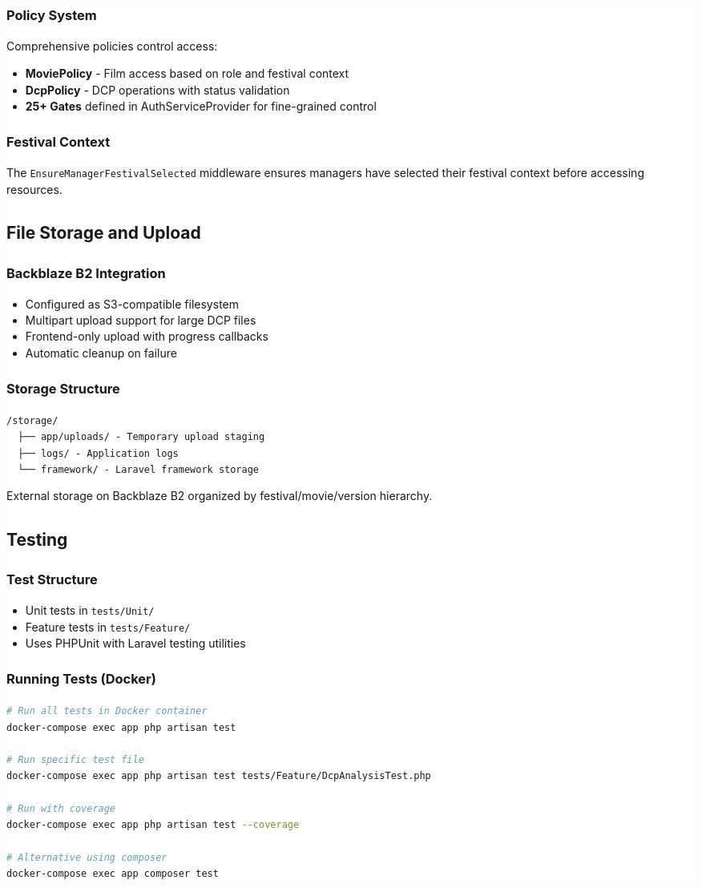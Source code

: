 ### Policy System
Comprehensive policies control access:
- **MoviePolicy** - Film access based on role and festival context
- **DcpPolicy** - DCP operations with status validation
- **25+ Gates** defined in AuthServiceProvider for fine-grained control

### Festival Context
The `EnsureManagerFestivalSelected` middleware ensures managers have selected their festival context before accessing resources.

## File Storage and Upload

### Backblaze B2 Integration
- Configured as S3-compatible filesystem
- Multipart upload support for large DCP files
- Frontend-only upload with progress callbacks
- Automatic cleanup on failure

### Storage Structure
```
/storage/
  ├── app/uploads/ - Temporary upload staging
  ├── logs/ - Application logs
  └── framework/ - Laravel framework storage
```

External storage on Backblaze B2 organized by festival/movie/version hierarchy.

## Testing

### Test Structure
- Unit tests in `tests/Unit/`
- Feature tests in `tests/Feature/`
- Uses PHPUnit with Laravel testing utilities

### Running Tests (Docker)
```bash
# Run all tests in Docker container
docker-compose exec app php artisan test

# Run specific test file
docker-compose exec app php artisan test tests/Feature/DcpAnalysisTest.php

# Run with coverage
docker-compose exec app php artisan test --coverage

# Alternative using composer
docker-compose exec app composer test
```
